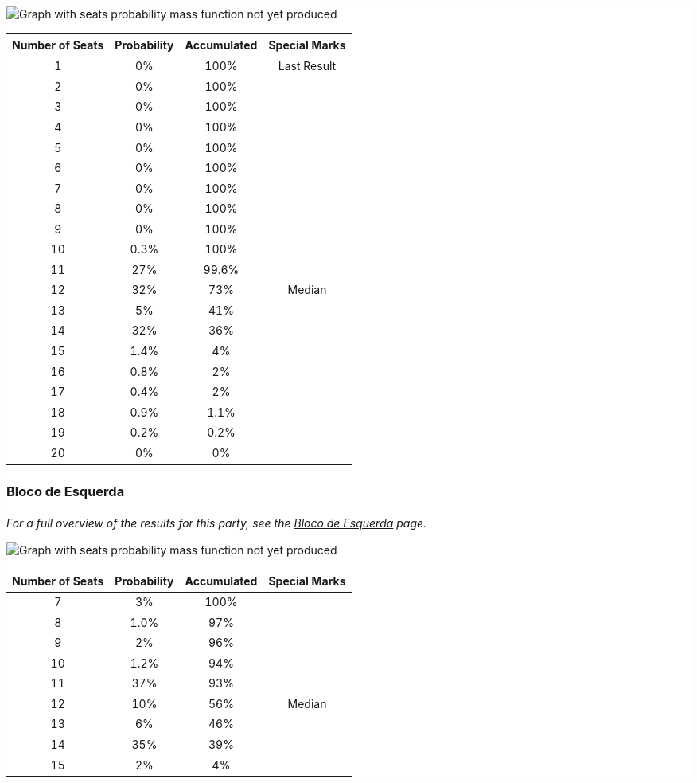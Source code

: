 ![Graph with seats probability mass function not yet produced](2021-01-14-CESOP–UCP-seats-pmf-chega.png "Seats Probability Mass Function")

| Number of Seats | Probability | Accumulated | Special Marks |
|:---------------:|:-----------:|:-----------:|:-------------:|
| 1 | 0% | 100% | Last Result |
| 2 | 0% | 100% |  |
| 3 | 0% | 100% |  |
| 4 | 0% | 100% |  |
| 5 | 0% | 100% |  |
| 6 | 0% | 100% |  |
| 7 | 0% | 100% |  |
| 8 | 0% | 100% |  |
| 9 | 0% | 100% |  |
| 10 | 0.3% | 100% |  |
| 11 | 27% | 99.6% |  |
| 12 | 32% | 73% | Median |
| 13 | 5% | 41% |  |
| 14 | 32% | 36% |  |
| 15 | 1.4% | 4% |  |
| 16 | 0.8% | 2% |  |
| 17 | 0.4% | 2% |  |
| 18 | 0.9% | 1.1% |  |
| 19 | 0.2% | 0.2% |  |
| 20 | 0% | 0% |  |

### Bloco de Esquerda

*For a full overview of the results for this party, see the [Bloco de Esquerda](party-blocodeesquerda.html) page.*

![Graph with seats probability mass function not yet produced](2021-01-14-CESOP–UCP-seats-pmf-blocodeesquerda.png "Seats Probability Mass Function")

| Number of Seats | Probability | Accumulated | Special Marks |
|:---------------:|:-----------:|:-----------:|:-------------:|
| 7 | 3% | 100% |  |
| 8 | 1.0% | 97% |  |
| 9 | 2% | 96% |  |
| 10 | 1.2% | 94% |  |
| 11 | 37% | 93% |  |
| 12 | 10% | 56% | Median |
| 13 | 6% | 46% |  |
| 14 | 35% | 39% |  |
| 15 | 2% | 4% |  |